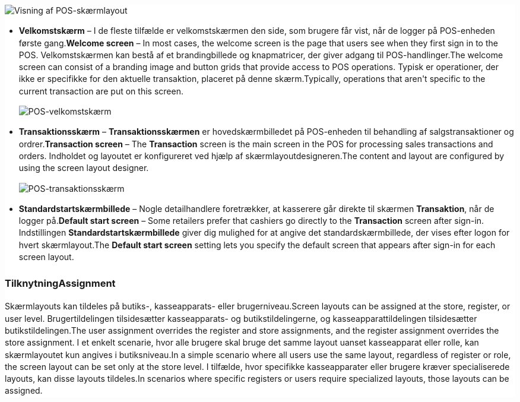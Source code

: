 ![Visning af POS-skærmlayout](../commerce/media/POS-Screen-Layout-View.png)

- <span data-ttu-id="b7b58-143">**Velkomstskærm** – I de fleste tilfælde er velkomstskærmen den side, som brugere får vist, når de logger på POS-enheden første gang.</span><span class="sxs-lookup"><span data-stu-id="b7b58-143">**Welcome screen** – In most cases, the welcome screen is the page that users see when they first sign in to the POS.</span></span> <span data-ttu-id="b7b58-144">Velkomstskærmen kan bestå af et brandingbillede og knapmatricer, der giver adgang til POS-handlinger.</span><span class="sxs-lookup"><span data-stu-id="b7b58-144">The welcome screen can consist of a branding image and button grids that provide access to POS operations.</span></span> <span data-ttu-id="b7b58-145">Typisk er operationer, der ikke er specifikke for den aktuelle transaktion, placeret på denne skærm.</span><span class="sxs-lookup"><span data-stu-id="b7b58-145">Typically, operations that aren't specific to the current transaction are put on this screen.</span></span>

    ![POS-velkomstskærm](../commerce/media/POS-Welcome-Screen.png)

- <span data-ttu-id="b7b58-147">**Transaktionsskærm** – **Transaktionsskærmen** er hovedskærmbilledet på POS-enheden til behandling af salgstransaktioner og ordrer.</span><span class="sxs-lookup"><span data-stu-id="b7b58-147">**Transaction screen** – The **Transaction** screen is the main screen in the POS for processing sales transactions and orders.</span></span> <span data-ttu-id="b7b58-148">Indholdet og layoutet er konfigureret ved hjælp af skærmlayoutdesigneren.</span><span class="sxs-lookup"><span data-stu-id="b7b58-148">The content and layout are configured by using the screen layout designer.</span></span>

    ![POS-transaktionsskærm](../commerce/media/POS-Transaction-Screen.png)

- <span data-ttu-id="b7b58-150">**Standardstartskærmbillede** – Nogle detailhandlere foretrækker, at kasserere går direkte til skærmen **Transaktion**, når de logger på.</span><span class="sxs-lookup"><span data-stu-id="b7b58-150">**Default start screen** – Some retailers prefer that cashiers go directly to the **Transaction** screen after sign-in.</span></span> <span data-ttu-id="b7b58-151">Indstillingen **Standardstartskærmbillede** giver dig mulighed for at angive det standardskærmbillede, der vises efter logon for hvert skærmlayout.</span><span class="sxs-lookup"><span data-stu-id="b7b58-151">The **Default start screen** setting lets you specify the default screen that appears after sign-in for each screen layout.</span></span>

### <a name="assignment"></a><span data-ttu-id="b7b58-152">Tilknytning</span><span class="sxs-lookup"><span data-stu-id="b7b58-152">Assignment</span></span>

<span data-ttu-id="b7b58-153">Skærmlayouts kan tildeles på butiks-, kasseapparats- eller brugerniveau.</span><span class="sxs-lookup"><span data-stu-id="b7b58-153">Screen layouts can be assigned at the store, register, or user level.</span></span> <span data-ttu-id="b7b58-154">Brugertildelingen tilsidesætter kasseapparats- og butikstildelingerne, og kasseapparattildelingen tilsidesætter butikstildelingen.</span><span class="sxs-lookup"><span data-stu-id="b7b58-154">The user assignment overrides the register and store assignments, and the register assignment overrides the store assignment.</span></span> <span data-ttu-id="b7b58-155">I et enkelt scenarie, hvor alle brugere skal bruge det samme layout uanset kasseapparat eller rolle, kan skærmlayoutet kun angives i butiksniveau.</span><span class="sxs-lookup"><span data-stu-id="b7b58-155">In a simple scenario where all users use the same layout, regardless of register or role, the screen layout can be set only at the store level.</span></span> <span data-ttu-id="b7b58-156">I tilfælde, hvor specifikke kasseapparater eller brugere kræver specialiserede layouts, kan disse layouts tildeles.</span><span class="sxs-lookup"><span data-stu-id="b7b58-156">In scenarios where specific registers or users require specialized layouts, those layouts can be assigned.</span></span>
